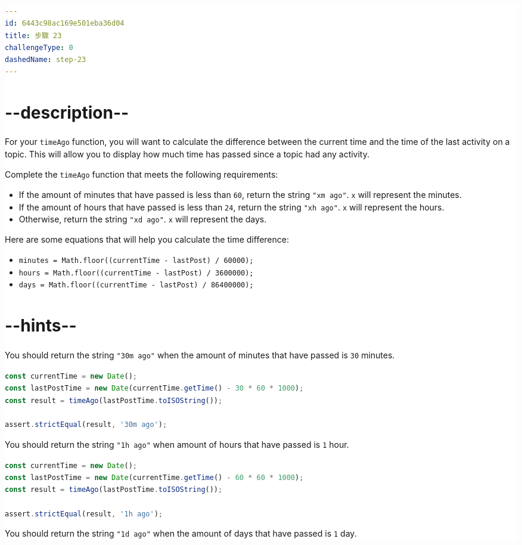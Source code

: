 ```yaml
---
id: 6443c98ac169e501eba36d04
title: 步驟 23
challengeType: 0
dashedName: step-23
---
```


# --description--

For your `timeAgo` function, you will want to calculate the difference between the current time and the time of the last activity on a topic. This will allow you to display how much time has passed since a topic had any activity.

Complete the `timeAgo` function that meets the following requirements:

- If the amount of minutes that have passed is less than `60`, return the string `"xm ago"`. `x` will represent the minutes.
- If the amount of hours that have passed is less than `24`, return the string `"xh ago"`. `x` will represent the hours.
- Otherwise, return the string `"xd ago"`. `x` will represent the days.

Here are some equations that will help you calculate the time difference:

- `minutes = Math.floor((currentTime - lastPost) / 60000);`
- `hours = Math.floor((currentTime - lastPost) / 3600000);`
- `days = Math.floor((currentTime - lastPost) / 86400000);`

# --hints--

You should return the string `"30m ago"` when the amount of minutes that have passed is `30` minutes.

```js
const currentTime = new Date();
const lastPostTime = new Date(currentTime.getTime() - 30 * 60 * 1000); 
const result = timeAgo(lastPostTime.toISOString());

assert.strictEqual(result, '30m ago');
```

You should return the string `"1h ago"` when amount of hours that have passed is `1` hour.

```js
const currentTime = new Date();
const lastPostTime = new Date(currentTime.getTime() - 60 * 60 * 1000);
const result = timeAgo(lastPostTime.toISOString());

assert.strictEqual(result, '1h ago');
```

You should return the string `"1d ago"` when the amount of days that have passed is `1` day.
